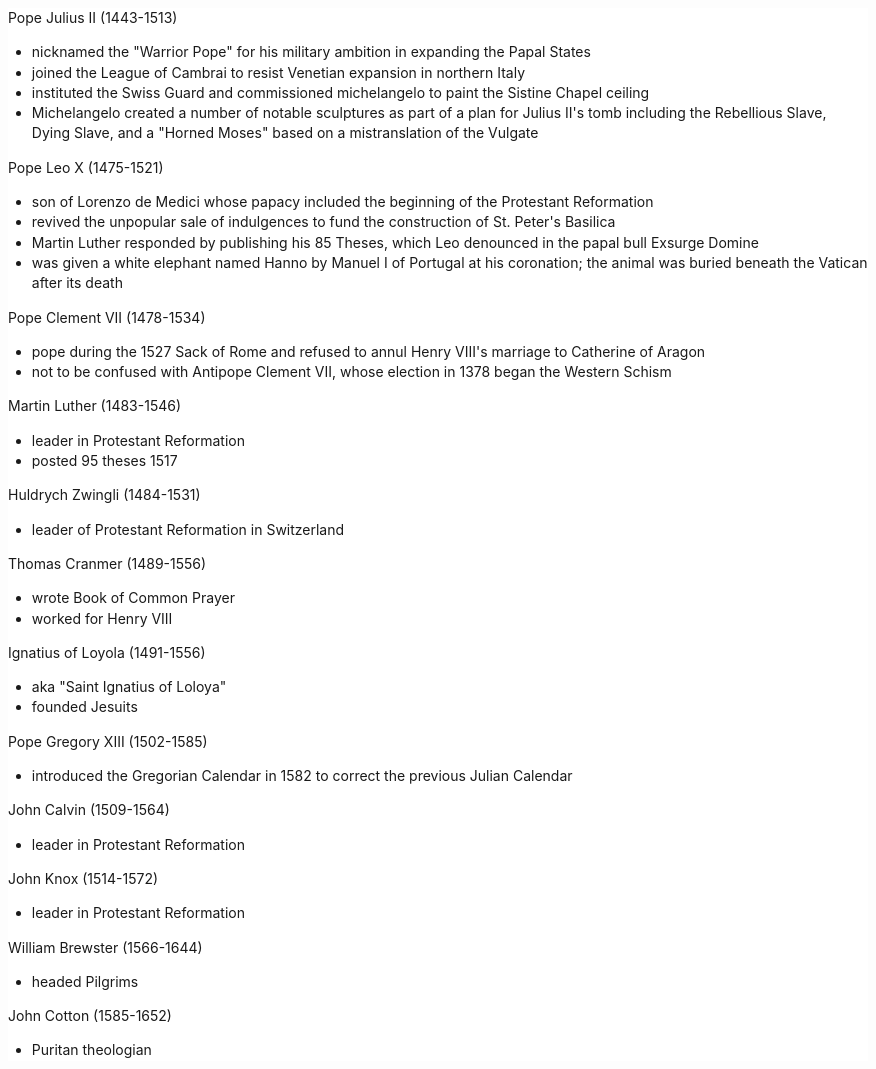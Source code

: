 Pope Julius II (1443-1513)

- nicknamed the "Warrior Pope" for his military ambition in expanding the Papal States
- joined the League of Cambrai to resist Venetian expansion in northern Italy
- instituted the Swiss Guard and commissioned michelangelo to paint the Sistine Chapel ceiling
- Michelangelo created a number of notable sculptures as part of a plan for Julius II's tomb including the Rebellious Slave, Dying Slave, and a "Horned Moses" based on a mistranslation of the Vulgate

Pope Leo X (1475-1521)

- son of Lorenzo de Medici whose papacy included the beginning of the Protestant Reformation
- revived the unpopular sale of indulgences to fund the construction of St. Peter's Basilica
- Martin Luther responded by publishing his 85 Theses, which Leo denounced in the papal bull Exsurge Domine
- was given a white elephant named Hanno by Manuel I of Portugal at his coronation; the animal was buried beneath the Vatican after its death

Pope Clement VII (1478-1534)

- pope during the 1527 Sack of Rome and refused to annul Henry VIII's marriage to Catherine of Aragon
- not to be confused with Antipope Clement VII, whose election in 1378 began the Western Schism

Martin Luther (1483-1546)

- leader in Protestant Reformation
- posted 95 theses 1517

Huldrych Zwingli (1484-1531)

- leader of Protestant Reformation in Switzerland

Thomas Cranmer (1489-1556)

- wrote Book of Common Prayer
- worked for Henry VIII

Ignatius of Loyola (1491-1556)

- aka "Saint Ignatius of Loloya"
- founded Jesuits

Pope Gregory XIII (1502-1585)

- introduced the Gregorian Calendar in 1582 to correct the previous Julian Calendar

John Calvin (1509-1564)

- leader in Protestant Reformation

John Knox (1514-1572)

- leader in Protestant Reformation

William Brewster (1566-1644)

- headed Pilgrims

John Cotton (1585-1652)

- Puritan theologian
